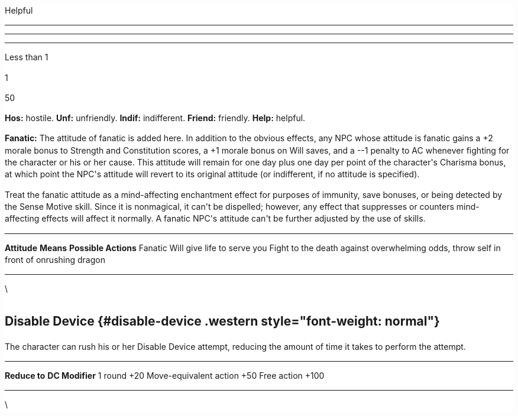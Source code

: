 Helpful

---

---

---

Less than 1

1

50

**Hos:** hostile. **Unf:** unfriendly. **Indif:** indifferent.
**Friend:** friendly. **Help:** helpful.

**Fanatic:** The attitude of fanatic is added here. In addition to the
obvious effects, any NPC whose attitude is fanatic gains a +2 morale
bonus to Strength and Constitution scores, a +1 morale bonus on Will
saves, and a --1 penalty to AC whenever fighting for the character or
his or her cause. This attitude will remain for one day plus one day per
point of the character's Charisma bonus, at which point the NPC's
attitude will revert to its original attitude (or indifferent, if no
attitude is specified).

Treat the fanatic attitude as a mind-affecting enchantment effect for
purposes of immunity, save bonuses, or being detected by the Sense
Motive skill. Since it is nonmagical, it can't be dispelled; however,
any effect that suppresses or counters mind-affecting effects will
affect it normally. A fanatic NPC's attitude can't be further adjusted
by the use of skills.

  -------------- ----------------------------- ---------------------------------------------------------------------------------------
  **Attitude**   **Means**                     **Possible Actions**
  Fanatic        Will give life to serve you   Fight to the death against overwhelming odds, throw self in front of onrushing dragon
  -------------- ----------------------------- ---------------------------------------------------------------------------------------

\

Disable Device {#disable-device .western style="font-weight: normal"}
--------------

The character can rush his or her Disable Device attempt, reducing the
amount of time it takes to perform the attempt.

  ------------------------ -----------------
  **Reduce to**            **DC Modifier**
  1 round                  +20
  Move-equivalent action   +50
  Free action              +100
  ------------------------ -----------------

\

